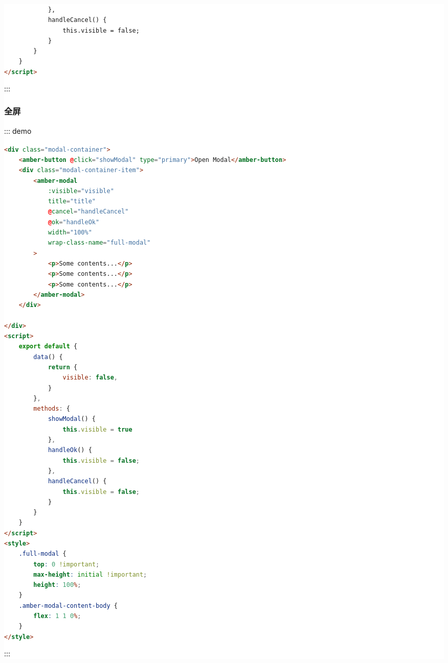 ```html
			},
			handleCancel() {
				this.visible = false;
			}
		}
	}
</script>
```
:::

### 全屏

::: demo
```html
<div class="modal-container">
	<amber-button @click="showModal" type="primary">Open Modal</amber-button>
	<div class="modal-container-item">
		<amber-modal
			:visible="visible"
			title="title"
			@cancel="handleCancel"
			@ok="handleOk"
			width="100%"
			wrap-class-name="full-modal"
		>
			<p>Some contents...</p>
			<p>Some contents...</p>
			<p>Some contents...</p>
		</amber-modal>
	</div>

</div>
<script>
	export default {
		data() {
			return {
				visible: false,
			}
		},
		methods: {
			showModal() {
				this.visible = true
			},
			handleOk() {
				this.visible = false;
			},
			handleCancel() {
				this.visible = false;
			}
		}
	}
</script>
<style>
	.full-modal {
		top: 0 !important;
		max-height: initial !important;
		height: 100%;
	}
	.amber-modal-content-body {
		flex: 1 1 0%;
	}
</style>
```
:::